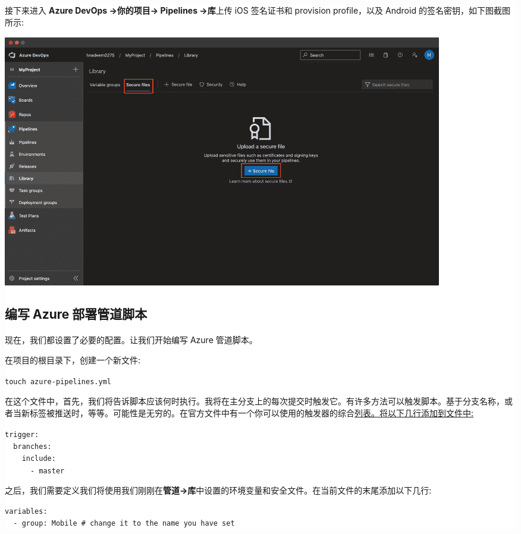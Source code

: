 接下来进入 **Azure DevOps →你的项目→ Pipelines →库**上传 iOS 签名证书和 provision profile，以及 Android 的签名密钥，如下图截图所示:

![Secure File Button](img/330a137f96df5cd5a6533968fa6d7b20.png)

## 编写 Azure 部署管道脚本

现在，我们都设置了必要的配置。让我们开始编写 Azure 管道脚本。

在项目的根目录下，创建一个新文件:

```
touch azure-pipelines.yml

```

在这个文件中，首先，我们将告诉脚本应该何时执行。我将在主分支上的每次提交时触发它。有许多方法可以触发脚本。基于分支名称，或者当新标签被推送时，等等。可能性是无穷的。在官方文件中有一个你可以使用的触发器的综合[列表。将以下几行添加到文件中:](https://docs.microsoft.com/en-us/azure/devops/pipelines/build/triggers?view=azure-devops)

```
trigger:
  branches:
    include:
      - master

```

之后，我们需要定义我们将使用我们刚刚在**管道→库**中设置的环境变量和安全文件。在当前文件的末尾添加以下几行:

```
variables:
  - group: Mobile # change it to the name you have set

```
